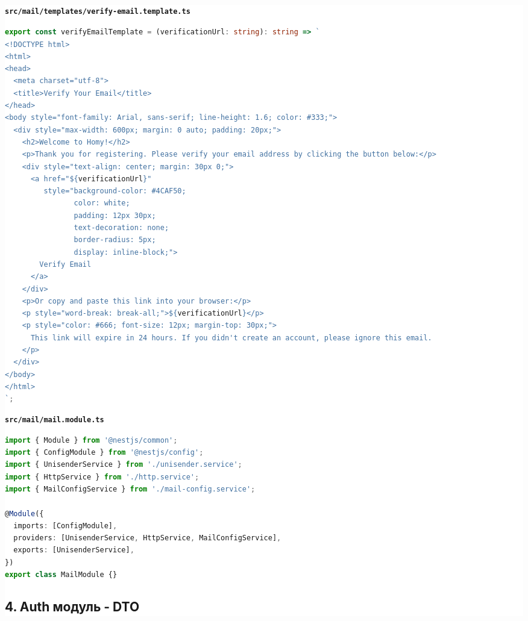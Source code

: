 **`src/mail/templates/verify-email.template.ts`**
```typescript
export const verifyEmailTemplate = (verificationUrl: string): string => `
<!DOCTYPE html>
<html>
<head>
  <meta charset="utf-8">
  <title>Verify Your Email</title>
</head>
<body style="font-family: Arial, sans-serif; line-height: 1.6; color: #333;">
  <div style="max-width: 600px; margin: 0 auto; padding: 20px;">
    <h2>Welcome to Homy!</h2>
    <p>Thank you for registering. Please verify your email address by clicking the button below:</p>
    <div style="text-align: center; margin: 30px 0;">
      <a href="${verificationUrl}"
         style="background-color: #4CAF50;
                color: white;
                padding: 12px 30px;
                text-decoration: none;
                border-radius: 5px;
                display: inline-block;">
        Verify Email
      </a>
    </div>
    <p>Or copy and paste this link into your browser:</p>
    <p style="word-break: break-all;">${verificationUrl}</p>
    <p style="color: #666; font-size: 12px; margin-top: 30px;">
      This link will expire in 24 hours. If you didn't create an account, please ignore this email.
    </p>
  </div>
</body>
</html>
`;
```

**`src/mail/mail.module.ts`**
```typescript
import { Module } from '@nestjs/common';
import { ConfigModule } from '@nestjs/config';
import { UnisenderService } from './unisender.service';
import { HttpService } from './http.service';
import { MailConfigService } from './mail-config.service';

@Module({
  imports: [ConfigModule],
  providers: [UnisenderService, HttpService, MailConfigService],
  exports: [UnisenderService],
})
export class MailModule {}
```

## 4. Auth модуль - DTO
